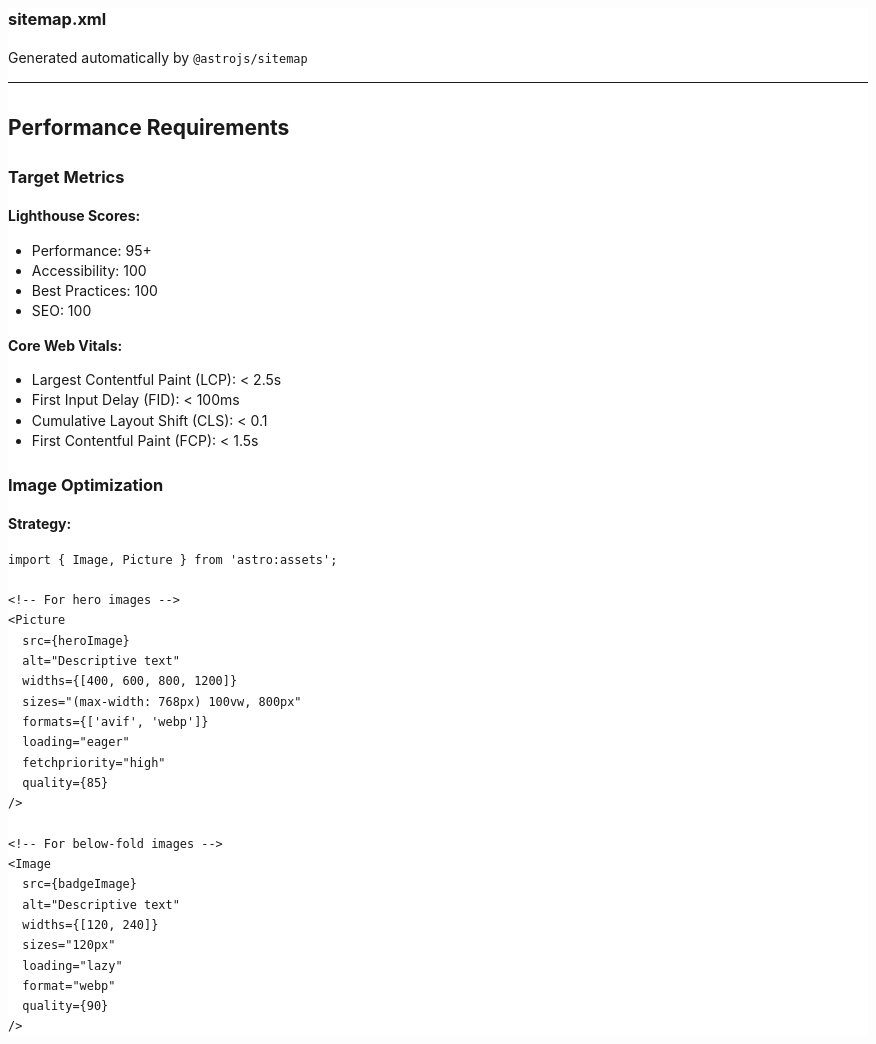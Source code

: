 ### sitemap.xml

Generated automatically by `@astrojs/sitemap`

---

## Performance Requirements

### Target Metrics

**Lighthouse Scores:**
- Performance: 95+
- Accessibility: 100
- Best Practices: 100
- SEO: 100

**Core Web Vitals:**
- Largest Contentful Paint (LCP): < 2.5s
- First Input Delay (FID): < 100ms
- Cumulative Layout Shift (CLS): < 0.1
- First Contentful Paint (FCP): < 1.5s

### Image Optimization

**Strategy:**
```astro
import { Image, Picture } from 'astro:assets';

<!-- For hero images -->
<Picture
  src={heroImage}
  alt="Descriptive text"
  widths={[400, 600, 800, 1200]}
  sizes="(max-width: 768px) 100vw, 800px"
  formats={['avif', 'webp']}
  loading="eager"
  fetchpriority="high"
  quality={85}
/>

<!-- For below-fold images -->
<Image
  src={badgeImage}
  alt="Descriptive text"
  widths={[120, 240]}
  sizes="120px"
  loading="lazy"
  format="webp"
  quality={90}
/>
```
